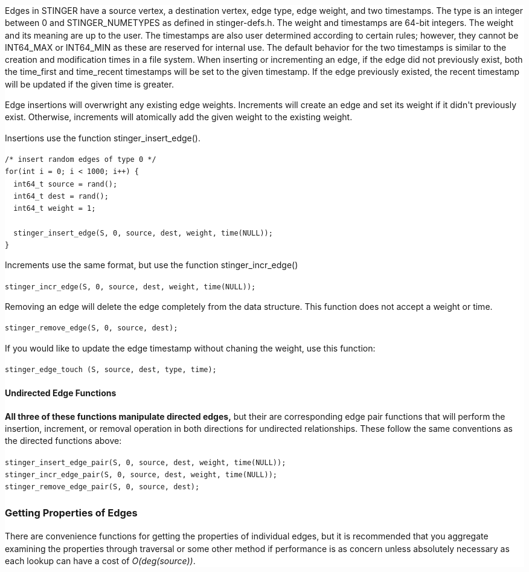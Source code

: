 Edges in STINGER have a source vertex, a destination vertex, edge type, edge weight, and 
two timestamps.  The type is an integer between 0 and STINGER\_NUMETYPES as defined in stinger-defs.h.
The weight and timestamps are 64-bit integers.  The weight and its meaning are up to the user.  The 
timestamps are also user determined according to certain rules; however, they cannot be INT64\_MAX or
INT64\_MIN as these are reserved for internal use.  The default behavior for the two timestamps
is similar to the creation and modification times in a file system.  When inserting or incrementing an edge, 
if the edge did not previously exist, both the time\_first and time\_recent timestamps will be set to the given timestamp.
If the edge previously existed, the recent timestamp will be updated if the given time is greater.

Edge insertions will overwright any existing edge weights.  Increments will create an edge and set its weight if it didn't 
previously exist.  Otherwise, increments will atomically add the given weight to the existing weight.

Insertions use the function stinger\_insert\_edge().

    /* insert random edges of type 0 */
    for(int i = 0; i < 1000; i++) {
      int64_t source = rand();
      int64_t dest = rand();
      int64_t weight = 1;

      stinger_insert_edge(S, 0, source, dest, weight, time(NULL));
    }

Increments use the same format, but use the function stinger\_incr\_edge()

    stinger_incr_edge(S, 0, source, dest, weight, time(NULL));

Removing an edge will delete the edge completely from the data structure.  This function does not accept a weight
or time.

    stinger_remove_edge(S, 0, source, dest);

If you would like to update the edge timestamp without chaning the weight, use this function:

    stinger_edge_touch (S, source, dest, type, time);

#### Undirected Edge Functions
**All three of these functions manipulate directed edges,** but their are corresponding edge pair
functions that will perform the insertion, increment, or removal operation in both directions for
undirected relationships.  These follow the same conventions as the directed functions above:

    stinger_insert_edge_pair(S, 0, source, dest, weight, time(NULL));
    stinger_incr_edge_pair(S, 0, source, dest, weight, time(NULL));
    stinger_remove_edge_pair(S, 0, source, dest);

### Getting Properties of Edges

There are convenience functions for getting the properties of individual edges, but it is recommended 
that you aggregate examining the properties through traversal or some other method if performance is 
as concern unless absolutely necessary as each lookup can have a cost of _O(deg(_source_))_.
